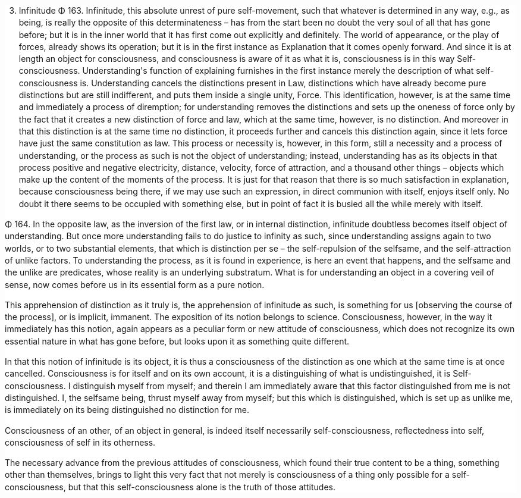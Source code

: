 
3. Infinitude
Φ 163. Infinitude, this absolute unrest of pure self-movement, such that whatever is determined in any way, e.g., as being, is really the opposite of this determinateness – has from the start been no doubt the very soul of all that has gone before; but it is in the inner world that it has first come out explicitly and definitely. The world of appearance, or the play of forces, already shows its operation; but it is in the first instance as Explanation that it comes openly forward. And since it is at length an object for consciousness, and consciousness is aware of it as what it is, consciousness is in this way Self-consciousness. Understanding's function of explaining furnishes in the first instance merely the description of what self-consciousness is. Understanding cancels the distinctions present in Law, distinctions which have already become pure distinctions but are still indifferent, and puts them inside a single unity, Force. This identification, however, is at the same time and immediately a process of diremption; for understanding removes the distinctions and sets up the oneness of force only by the fact that it creates a new distinction of force and law, which at the same time, however, is no distinction. And moreover in that this distinction is at the same time no distinction, it proceeds further and cancels this distinction again, since it lets force have just the same constitution as law. This process or necessity is, however, in this form, still a necessity and a process of understanding, or the process as such is not the object of understanding; instead, understanding has as its objects in that process positive and negative electricity, distance, velocity, force of attraction, and a thousand other things – objects which make up the content of the moments of the process. It is just for that reason that there is so much satisfaction in explanation, because consciousness being there, if we may use such an expression, in direct communion with itself, enjoys itself only. No doubt it there seems to be occupied with something else, but in point of fact it is busied all the while merely with itself.

Φ 164. In the opposite law, as the inversion of the first law, or in internal distinction, infinitude doubtless becomes itself object of understanding. But once more understanding fails to do justice to infinity as such, since understanding assigns again to two worlds, or to two substantial elements, that which is distinction per se – the self-repulsion of the selfsame, and the self-attraction of unlike factors. To understanding the process, as it is found in experience, is here an event that happens, and the selfsame and the unlike are predicates, whose reality is an underlying substratum. What is for understanding an object in a covering veil of sense, now comes before us in its essential form as a pure notion. 

This apprehension of distinction as it truly is, the apprehension of infinitude as such, is something for us [observing the course of the process], or is implicit, immanent. The exposition of its notion belongs to science. Consciousness, however, in the way it immediately has this notion, again appears as a peculiar form or new attitude of consciousness, which does not recognize its own essential nature in what has gone before, but looks upon it as something quite different.

In that this notion of infinitude is its object, it is thus a consciousness of the distinction as one which at the same time is at once cancelled. Consciousness is for itself and on its own account, it is a distinguishing of what is undistinguished, it is Self-consciousness. I distinguish myself from myself; and therein I am immediately aware that this factor distinguished from me is not distinguished. I, the selfsame being, thrust myself away from myself; but this which is distinguished, which is set up as unlike me, is immediately on its being distinguished no distinction for me. 

Consciousness of an other, of an object in general, is indeed itself necessarily self-consciousness, reflectedness into self, consciousness of self in its otherness.

The necessary advance from the previous attitudes of consciousness, which found their true content to be a thing, something other than themselves, brings to light this very fact that not merely is consciousness of a thing only possible for a self-consciousness, but that this self-consciousness alone is the truth of those attitudes. 
